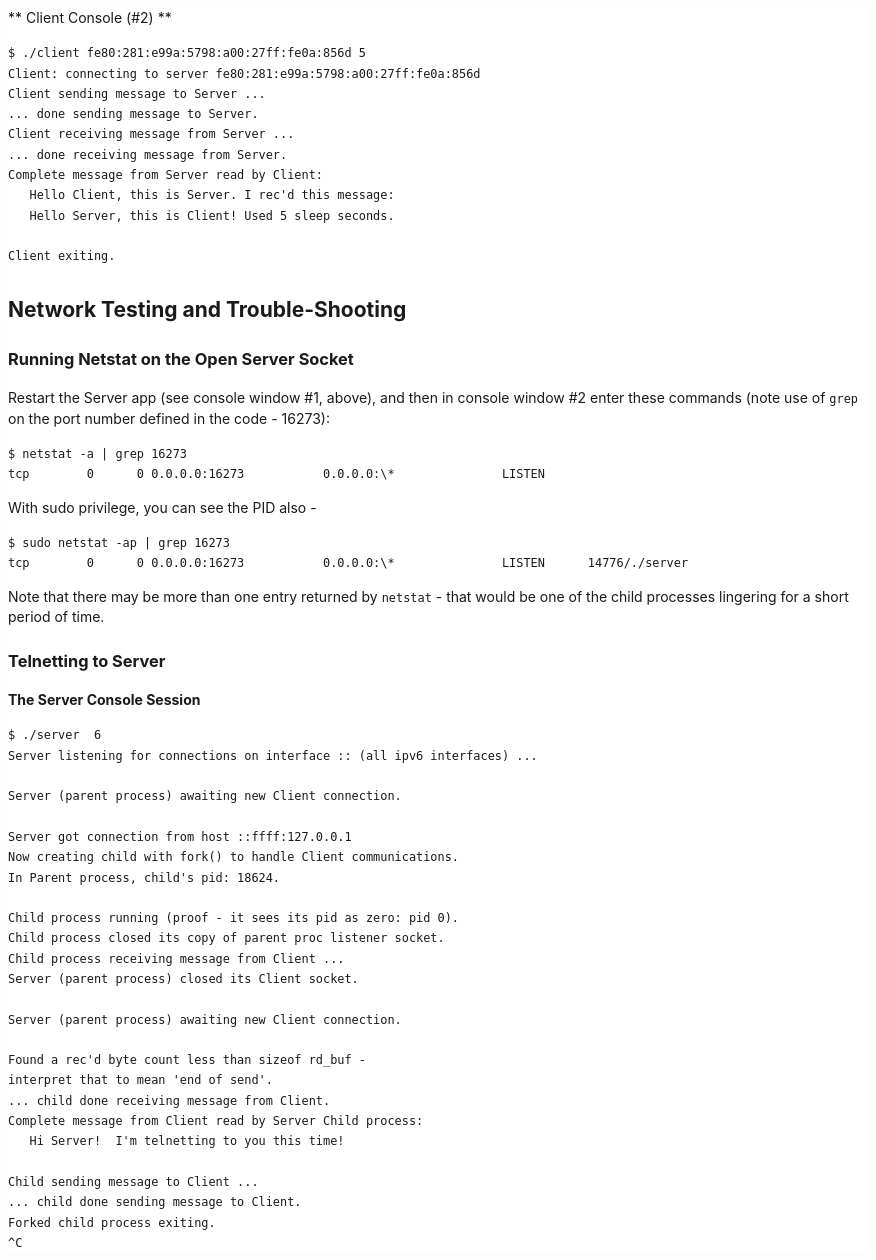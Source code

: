 ** Client Console (#2) **

```
$ ./client fe80:281:e99a:5798:a00:27ff:fe0a:856d 5
Client: connecting to server fe80:281:e99a:5798:a00:27ff:fe0a:856d
Client sending message to Server ...
... done sending message to Server.
Client receiving message from Server ...
... done receiving message from Server.
Complete message from Server read by Client:
   Hello Client, this is Server. I rec'd this message:
   Hello Server, this is Client! Used 5 sleep seconds.

Client exiting.
```
## Network Testing and Trouble-Shooting

### Running Netstat on the Open Server Socket

Restart the Server app (see console window #1, above), and then in console window #2 enter these commands (note use of `grep` on the port number defined in the code - 16273):

```
$ netstat -a | grep 16273
tcp        0      0 0.0.0.0:16273           0.0.0.0:\*               LISTEN
```
With sudo privilege, you can see the PID also -
```
$ sudo netstat -ap | grep 16273
tcp        0      0 0.0.0.0:16273           0.0.0.0:\*               LISTEN      14776/./server

```
Note that there may be more than one entry returned by `netstat` - that would be one of the child processes lingering for a short period of time.

### Telnetting to Server

**The Server Console Session**

```
$ ./server  6
Server listening for connections on interface :: (all ipv6 interfaces) ...

Server (parent process) awaiting new Client connection.

Server got connection from host ::ffff:127.0.0.1
Now creating child with fork() to handle Client communications.
In Parent process, child's pid: 18624.

Child process running (proof - it sees its pid as zero: pid 0).
Child process closed its copy of parent proc listener socket.
Child process receiving message from Client ...
Server (parent process) closed its Client socket.

Server (parent process) awaiting new Client connection.

Found a rec'd byte count less than sizeof rd_buf -
interpret that to mean 'end of send'.
... child done receiving message from Client.
Complete message from Client read by Server Child process:
   Hi Server!  I'm telnetting to you this time!

Child sending message to Client ...
... child done sending message to Client.
Forked child process exiting.
^C
```